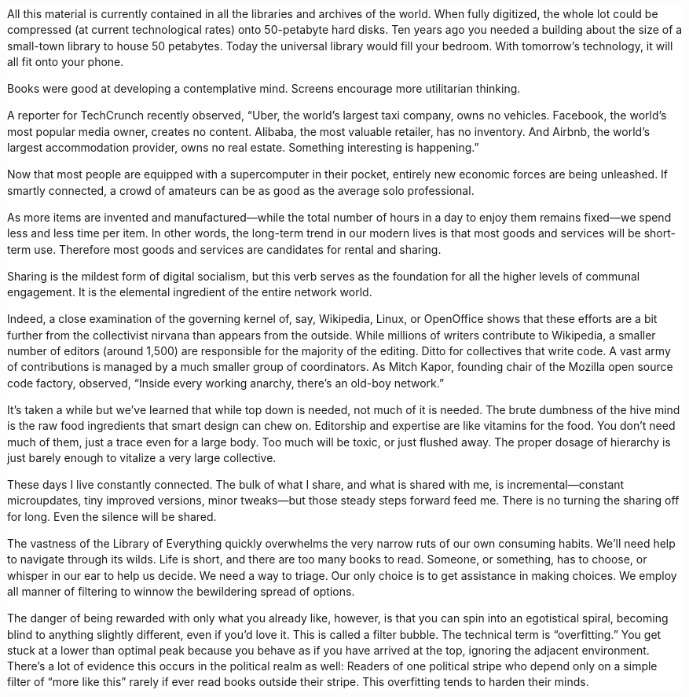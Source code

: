 All this material is currently contained in all the libraries and archives of the world. When fully digitized, the whole lot could be compressed (at current technological rates) onto 50-petabyte hard disks. Ten years ago you needed a building about the size of a small-town library to house 50 petabytes. Today the universal library would fill your bedroom. With tomorrow’s technology, it will all fit onto your phone.

Books were good at developing a contemplative mind. Screens encourage more utilitarian thinking.

A reporter for TechCrunch recently observed, “Uber, the world’s largest taxi company, owns no vehicles. Facebook, the world’s most popular media owner, creates no content. Alibaba, the most valuable retailer, has no inventory. And Airbnb, the world’s largest accommodation provider, owns no real estate. Something interesting is happening.”

Now that most people are equipped with a supercomputer in their pocket, entirely new economic forces are being unleashed. If smartly connected, a crowd of amateurs can be as good as the average solo professional.

As more items are invented and manufactured—while the total number of hours in a day to enjoy them remains fixed—we spend less and less time per item. In other words, the long-term trend in our modern lives is that most goods and services will be short-term use. Therefore most goods and services are candidates for rental and sharing.

Sharing is the mildest form of digital socialism, but this verb serves as the foundation for all the higher levels of communal engagement. It is the elemental ingredient of the entire network world.

Indeed, a close examination of the governing kernel of, say, Wikipedia, Linux, or OpenOffice shows that these efforts are a bit further from the collectivist nirvana than appears from the outside. While millions of writers contribute to Wikipedia, a smaller number of editors (around 1,500) are responsible for the majority of the editing. Ditto for collectives that write code. A vast army of contributions is managed by a much smaller group of coordinators. As Mitch Kapor, founding chair of the Mozilla open source code factory, observed, “Inside every working anarchy, there’s an old-boy network.”

It’s taken a while but we’ve learned that while top down is needed, not much of it is needed. The brute dumbness of the hive mind is the raw food ingredients that smart design can chew on. Editorship and expertise are like vitamins for the food. You don’t need much of them, just a trace even for a large body. Too much will be toxic, or just flushed away. The proper dosage of hierarchy is just barely enough to vitalize a very large collective.

These days I live constantly connected. The bulk of what I share, and what is shared with me, is incremental—constant microupdates, tiny improved versions, minor tweaks—but those steady steps forward feed me. There is no turning the sharing off for long. Even the silence will be shared.

The vastness of the Library of Everything quickly overwhelms the very narrow ruts of our own consuming habits. We’ll need help to navigate through its wilds. Life is short, and there are too many books to read. Someone, or something, has to choose, or whisper in our ear to help us decide. We need a way to triage. Our only choice is to get assistance in making choices. We employ all manner of filtering to winnow the bewildering spread of options.

The danger of being rewarded with only what you already like, however, is that you can spin into an egotistical spiral, becoming blind to anything slightly different, even if you’d love it. This is called a filter bubble. The technical term is “overfitting.” You get stuck at a lower than optimal peak because you behave as if you have arrived at the top, ignoring the adjacent environment. There’s a lot of evidence this occurs in the political realm as well: Readers of one political stripe who depend only on a simple filter of “more like this” rarely if ever read books outside their stripe. This overfitting tends to harden their minds.
